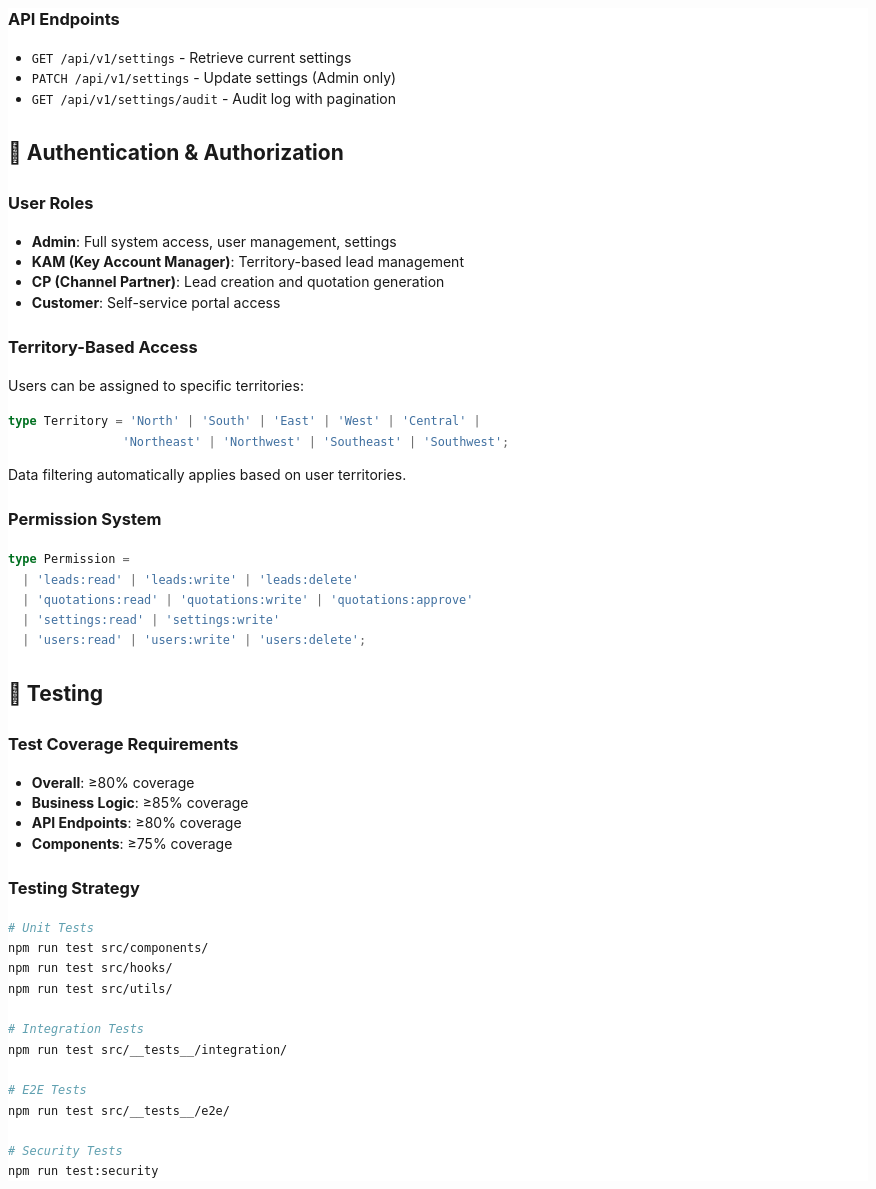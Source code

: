 ### API Endpoints
- `GET /api/v1/settings` - Retrieve current settings
- `PATCH /api/v1/settings` - Update settings (Admin only)
- `GET /api/v1/settings/audit` - Audit log with pagination

## 🔐 Authentication & Authorization

### User Roles
- **Admin**: Full system access, user management, settings
- **KAM (Key Account Manager)**: Territory-based lead management
- **CP (Channel Partner)**: Lead creation and quotation generation
- **Customer**: Self-service portal access

### Territory-Based Access
Users can be assigned to specific territories:
```typescript
type Territory = 'North' | 'South' | 'East' | 'West' | 'Central' | 
                'Northeast' | 'Northwest' | 'Southeast' | 'Southwest';
```

Data filtering automatically applies based on user territories.

### Permission System
```typescript
type Permission = 
  | 'leads:read' | 'leads:write' | 'leads:delete'
  | 'quotations:read' | 'quotations:write' | 'quotations:approve'
  | 'settings:read' | 'settings:write'
  | 'users:read' | 'users:write' | 'users:delete';
```

## 🧪 Testing

### Test Coverage Requirements
- **Overall**: ≥80% coverage
- **Business Logic**: ≥85% coverage
- **API Endpoints**: ≥80% coverage
- **Components**: ≥75% coverage

### Testing Strategy
```bash
# Unit Tests
npm run test src/components/
npm run test src/hooks/
npm run test src/utils/

# Integration Tests
npm run test src/__tests__/integration/

# E2E Tests
npm run test src/__tests__/e2e/

# Security Tests
npm run test:security
```
